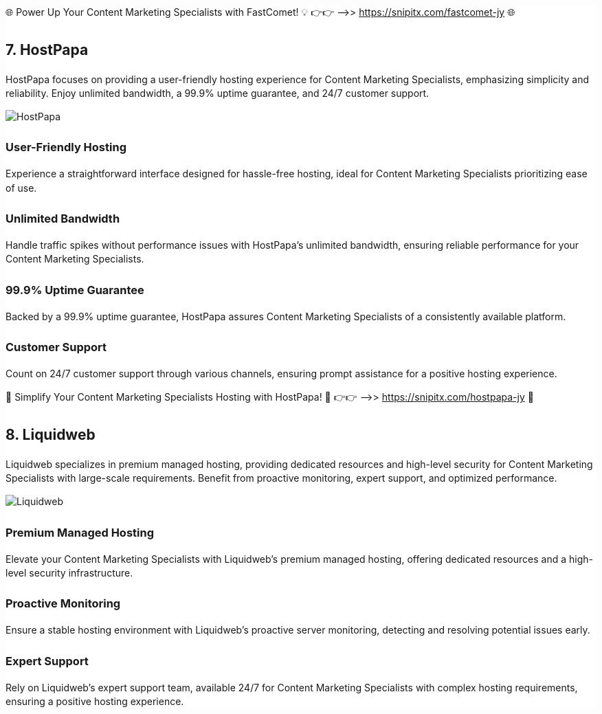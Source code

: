 🌐 Power Up Your Content Marketing Specialists with FastComet! 💡
👉👉 -->> https://snipitx.com/fastcomet-jy 🌐

## 7. HostPapa

HostPapa focuses on providing a user-friendly hosting experience for Content Marketing Specialists, emphasizing simplicity and reliability. Enjoy unlimited bandwidth, a 99.9% uptime guarantee, and 24/7 customer support.

![HostPapa](https://i.imgur.com/ouDTkvl.jpeg "HostPapa Hosting")

### User-Friendly Hosting
Experience a straightforward interface designed for hassle-free hosting, ideal for Content Marketing Specialists prioritizing ease of use.

### Unlimited Bandwidth
Handle traffic spikes without performance issues with HostPapa’s unlimited bandwidth, ensuring reliable performance for your Content Marketing Specialists.

### 99.9% Uptime Guarantee
Backed by a 99.9% uptime guarantee, HostPapa assures Content Marketing Specialists of a consistently available platform.

### Customer Support
Count on 24/7 customer support through various channels, ensuring prompt assistance for a positive hosting experience.

🌈 Simplify Your Content Marketing Specialists Hosting with HostPapa! 🚀
👉👉 -->> https://snipitx.com/hostpapa-jy 🚀

## 8. Liquidweb

Liquidweb specializes in premium managed hosting, providing dedicated resources and high-level security for Content Marketing Specialists with large-scale requirements. Benefit from proactive monitoring, expert support, and optimized performance.

![Liquidweb](https://i.imgur.com/4IvT9SC.jpeg "Liquidweb Hosting")

### Premium Managed Hosting
Elevate your Content Marketing Specialists with Liquidweb’s premium managed hosting, offering dedicated resources and a high-level security infrastructure.

### Proactive Monitoring
Ensure a stable hosting environment with Liquidweb’s proactive server monitoring, detecting and resolving potential issues early.

### Expert Support
Rely on Liquidweb’s expert support team, available 24/7 for Content Marketing Specialists with complex hosting requirements, ensuring a positive hosting experience.
